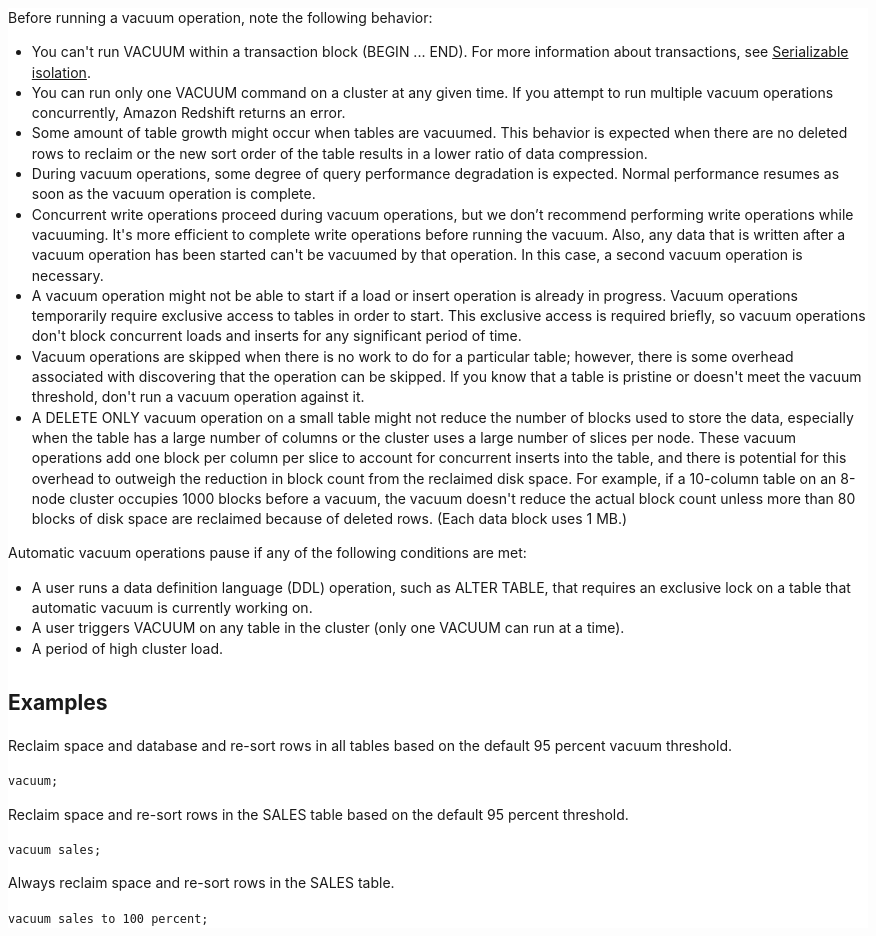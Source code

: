 Before running a vacuum operation, note the following behavior: 
+ You can't run VACUUM within a transaction block \(BEGIN \.\.\. END\)\. For more information about transactions, see [Serializable isolation](c_serial_isolation.md)\. 
+ You can run only one VACUUM command on a cluster at any given time\. If you attempt to run multiple vacuum operations concurrently, Amazon Redshift returns an error\.
+ Some amount of table growth might occur when tables are vacuumed\. This behavior is expected when there are no deleted rows to reclaim or the new sort order of the table results in a lower ratio of data compression\.
+ During vacuum operations, some degree of query performance degradation is expected\. Normal performance resumes as soon as the vacuum operation is complete\.
+ Concurrent write operations proceed during vacuum operations, but we don’t recommend performing write operations while vacuuming\. It's more efficient to complete write operations before running the vacuum\. Also, any data that is written after a vacuum operation has been started can't be vacuumed by that operation\. In this case, a second vacuum operation is necessary\.
+ A vacuum operation might not be able to start if a load or insert operation is already in progress\. Vacuum operations temporarily require exclusive access to tables in order to start\. This exclusive access is required briefly, so vacuum operations don't block concurrent loads and inserts for any significant period of time\.
+ Vacuum operations are skipped when there is no work to do for a particular table; however, there is some overhead associated with discovering that the operation can be skipped\. If you know that a table is pristine or doesn't meet the vacuum threshold, don't run a vacuum operation against it\.
+ A DELETE ONLY vacuum operation on a small table might not reduce the number of blocks used to store the data, especially when the table has a large number of columns or the cluster uses a large number of slices per node\. These vacuum operations add one block per column per slice to account for concurrent inserts into the table, and there is potential for this overhead to outweigh the reduction in block count from the reclaimed disk space\. For example, if a 10\-column table on an 8\-node cluster occupies 1000 blocks before a vacuum, the vacuum doesn't reduce the actual block count unless more than 80 blocks of disk space are reclaimed because of deleted rows\. \(Each data block uses 1 MB\.\)

Automatic vacuum operations pause if any of the following conditions are met: 
+ A user runs a data definition language \(DDL\) operation, such as ALTER TABLE, that requires an exclusive lock on a table that automatic vacuum is currently working on\. 
+ A user triggers VACUUM on any table in the cluster \(only one VACUUM can run at a time\)\. 
+ A period of high cluster load\.

## Examples<a name="r_VACUUM_command-examples"></a>

Reclaim space and database and re\-sort rows in all tables based on the default 95 percent vacuum threshold\.

```
vacuum;
```

Reclaim space and re\-sort rows in the SALES table based on the default 95 percent threshold\. 

```
vacuum sales;
```

Always reclaim space and re\-sort rows in the SALES table\. 

```
vacuum sales to 100 percent;
```
